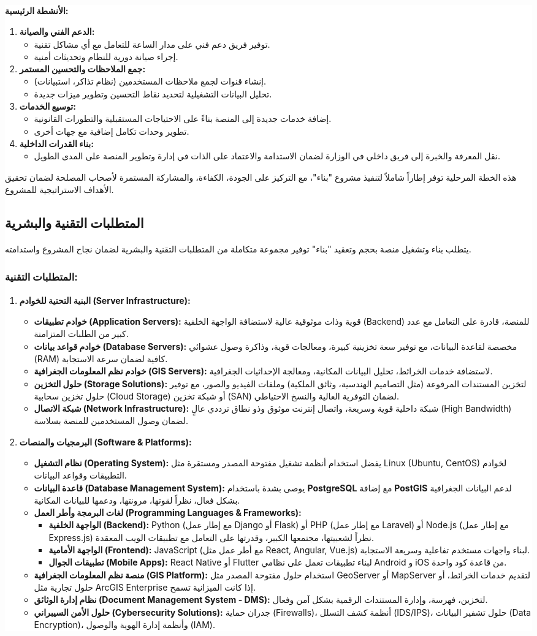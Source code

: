 **الأنشطة الرئيسية:**

1.  **الدعم الفني والصيانة:**
    *   توفير فريق دعم فني على مدار الساعة للتعامل مع أي مشاكل تقنية.
    *   إجراء صيانة دورية للنظام وتحديثات أمنية.
2.  **جمع الملاحظات والتحسين المستمر:**
    *   إنشاء قنوات لجمع ملاحظات المستخدمين (نظام تذاكر، استبيانات).
    *   تحليل البيانات التشغيلية لتحديد نقاط التحسين وتطوير ميزات جديدة.
3.  **توسيع الخدمات:**
    *   إضافة خدمات جديدة إلى المنصة بناءً على الاحتياجات المستقبلية والتطورات القانونية.
    *   تطوير وحدات تكامل إضافية مع جهات أخرى.
4.  **بناء القدرات الداخلية:**
    *   نقل المعرفة والخبرة إلى فريق داخلي في الوزارة لضمان الاستدامة والاعتماد على الذات في إدارة وتطوير المنصة على المدى الطويل.

هذه الخطة المرحلية توفر إطاراً شاملاً لتنفيذ مشروع "بناء"، مع التركيز على الجودة، الكفاءة، والمشاركة المستمرة لأصحاب المصلحة لضمان تحقيق الأهداف الاستراتيجية للمشروع.



## المتطلبات التقنية والبشرية

يتطلب بناء وتشغيل منصة بحجم وتعقيد "بناء" توفير مجموعة متكاملة من المتطلبات التقنية والبشرية لضمان نجاح المشروع واستدامته.

### المتطلبات التقنية:

1.  **البنية التحتية للخوادم (Server Infrastructure):**
    *   **خوادم تطبيقات (Application Servers):** قوية وذات موثوقية عالية لاستضافة الواجهة الخلفية (Backend) للمنصة، قادرة على التعامل مع عدد كبير من الطلبات المتزامنة.
    *   **خوادم قواعد بيانات (Database Servers):** مخصصة لقاعدة البيانات، مع توفير سعة تخزينية كبيرة، ومعالجات قوية، وذاكرة وصول عشوائي (RAM) كافية لضمان سرعة الاستجابة.
    *   **خوادم نظم المعلومات الجغرافية (GIS Servers):** لاستضافة خدمات الخرائط، تحليل البيانات المكانية، ومعالجة الإحداثيات الجغرافية.
    *   **حلول التخزين (Storage Solutions):** لتخزين المستندات المرفوعة (مثل التصاميم الهندسية، وثائق الملكية) وملفات الفيديو والصور، مع توفير حلول تخزين سحابية (Cloud Storage) أو شبكة تخزين (SAN) لضمان التوفرية العالية والنسخ الاحتياطي.
    *   **شبكة الاتصال (Network Infrastructure):** شبكة داخلية قوية وسريعة، واتصال إنترنت موثوق وذو نطاق ترددي عالٍ (High Bandwidth) لضمان وصول المستخدمين للمنصة بسلاسة.

2.  **البرمجيات والمنصات (Software & Platforms):**
    *   **نظام التشغيل (Operating System):** يفضل استخدام أنظمة تشغيل مفتوحة المصدر ومستقرة مثل Linux (Ubuntu, CentOS) لخوادم التطبيقات وقواعد البيانات.
    *   **قاعدة البيانات (Database Management System):** يوصى بشدة باستخدام **PostgreSQL** مع إضافة **PostGIS** لدعم البيانات الجغرافية بشكل فعال، نظراً لقوتها، مرونتها، ودعمها للبيانات المكانية.
    *   **لغات البرمجة وأطر العمل (Programming Languages & Frameworks):**
        *   **الواجهة الخلفية (Backend):** Python (مع إطار عمل Django أو Flask) أو PHP (مع إطار عمل Laravel) أو Node.js (مع إطار عمل Express.js) نظراً لشعبيتها، مجتمعها الكبير، وقدرتها على التعامل مع تطبيقات الويب المعقدة.
        *   **الواجهة الأمامية (Frontend):** JavaScript (مع أطر عمل مثل React, Angular, Vue.js) لبناء واجهات مستخدم تفاعلية وسريعة الاستجابة.
        *   **تطبيقات الجوال (Mobile Apps):** React Native أو Flutter لبناء تطبيقات تعمل على نظامي Android و iOS من قاعدة كود واحدة.
    *   **منصة نظم المعلومات الجغرافية (GIS Platform):** استخدام حلول مفتوحة المصدر مثل GeoServer أو MapServer لتقديم خدمات الخرائط، أو حلول تجارية مثل ArcGIS Enterprise إذا كانت الميزانية تسمح.
    *   **نظام إدارة الوثائق (Document Management System - DMS):** لتخزين، فهرسة، وإدارة المستندات الرقمية بشكل آمن وفعال.
    *   **حلول الأمن السيبراني (Cybersecurity Solutions):** جدران حماية (Firewalls)، أنظمة كشف التسلل (IDS/IPS)، حلول تشفير البيانات (Data Encryption)، وأنظمة إدارة الهوية والوصول (IAM).

